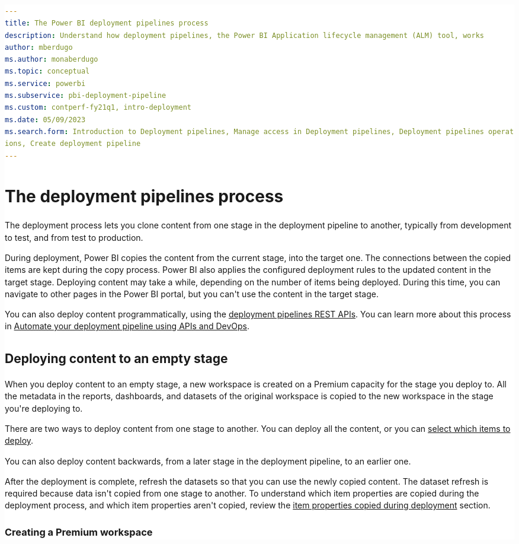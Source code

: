 ```yaml
---
title: The Power BI deployment pipelines process
description: Understand how deployment pipelines, the Power BI Application lifecycle management (ALM) tool, works
author: mberdugo
ms.author: monaberdugo
ms.topic: conceptual
ms.service: powerbi
ms.subservice: pbi-deployment-pipeline
ms.custom: contperf-fy21q1, intro-deployment
ms.date: 05/09/2023
ms.search.form: Introduction to Deployment pipelines, Manage access in Deployment pipelines, Deployment pipelines operations, Create deployment pipeline
---
```


# The deployment pipelines process

The deployment process lets you clone content from one stage in the deployment pipeline to another, typically from development to test, and from test to production.

During deployment, Power BI copies the content from the current stage, into the target one. The connections between the copied items are kept during the copy process. Power BI also applies the configured deployment rules to the updated content in the target stage. Deploying content may take a while, depending on the number of items being deployed. During this time, you can navigate to other pages in the Power BI portal, but you can't use the content in the target stage.

You can also deploy content programmatically, using the [deployment pipelines REST APIs](/rest/api/power-bi/pipelines). You can learn more about this process in [Automate your deployment pipeline using APIs and DevOps](deployment-pipelines-automation.md).

## Deploying content to an empty stage

When you deploy content to an empty stage, a new workspace is created on a Premium capacity for the stage you deploy to. All the metadata in the reports, dashboards, and datasets of the original workspace is copied to the new workspace in the stage you're deploying to.

There are two ways to deploy content from one stage to another. You can deploy all the content, or you can [select which items to deploy](deployment-pipelines-deploy.md#selective-deployment).

You can also deploy content backwards, from a later stage in the deployment pipeline, to an earlier one.

After the deployment is complete, refresh the datasets so that you can use the newly copied content. The dataset refresh is required because data isn't copied from one stage to another. To understand which item properties are copied during the deployment process, and which item properties aren't copied, review the [item properties copied during deployment](#item-properties-copied-during-deployment) section.

### Creating a Premium workspace
